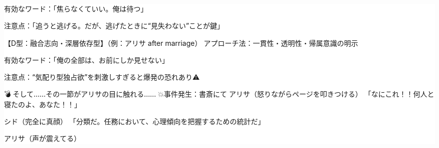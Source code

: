 有効なワード：「焦らなくていい。俺は待つ」

注意点：「追うと逃げる。だが、逃げたときに“見失わない”ことが鍵」

【D型：融合志向・深層依存型】（例：アリサ after marriage）
アプローチ法：一貫性・透明性・帰属意識の明示

有効なワード：「俺の全部は、お前にしか見せない」

注意点：“気配り型独占欲”を刺激しすぎると爆発の恐れあり⚠️

💣 そして……その一節がアリサの目に触れる……
💥事件発生：書斎にて
アリサ（怒りながらページを叩きつける）
「なにこれ！！何人と寝たのよ、あなた！！」

シド（完全に真顔）
「分類だ。任務において、心理傾向を把握するための統計だ」

アリサ（声が震えてる）
